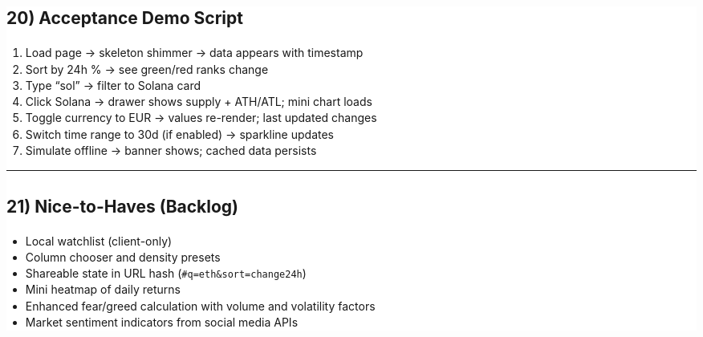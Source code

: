 
## 20) Acceptance Demo Script

1. Load page → skeleton shimmer → data appears with timestamp
2. Sort by 24h % → see green/red ranks change
3. Type “sol” → filter to Solana card
4. Click Solana → drawer shows supply + ATH/ATL; mini chart loads
5. Toggle currency to EUR → values re-render; last updated changes
6. Switch time range to 30d (if enabled) → sparkline updates
7. Simulate offline → banner shows; cached data persists

---

## 21) Nice-to-Haves (Backlog)

* Local watchlist (client-only)
* Column chooser and density presets
* Shareable state in URL hash (`#q=eth&sort=change24h`)
* Mini heatmap of daily returns
* Enhanced fear/greed calculation with volume and volatility factors
* Market sentiment indicators from social media APIs
